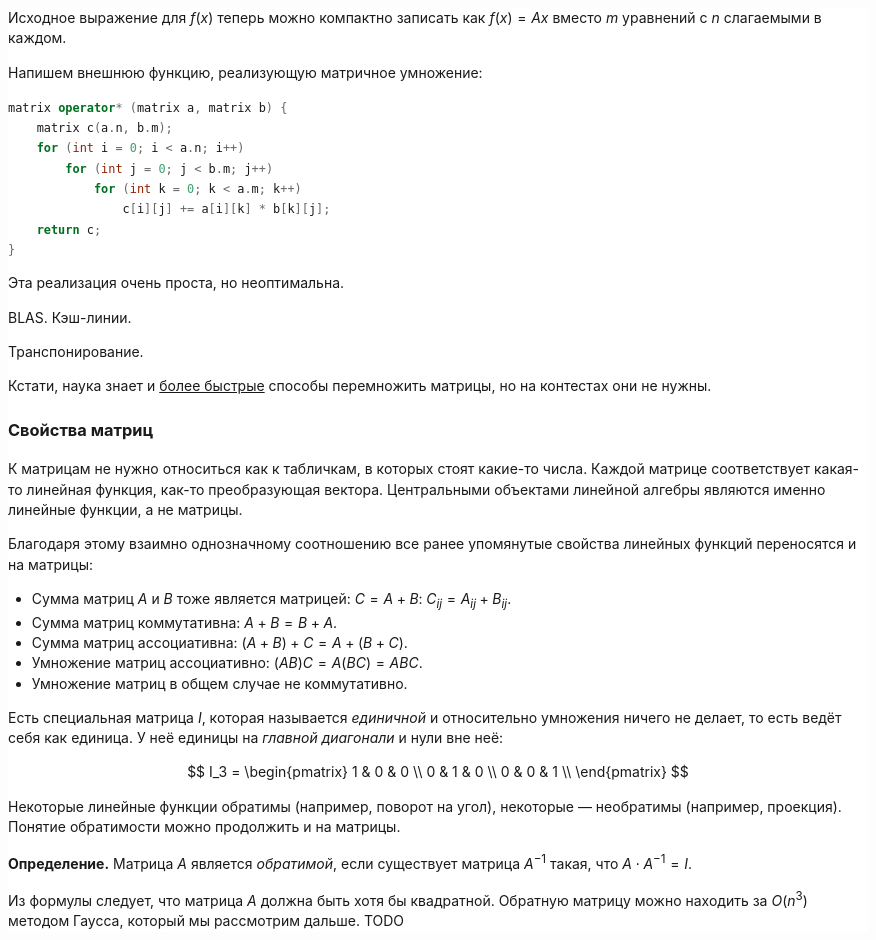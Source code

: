 Исходное выражение для $f(x)$ теперь можно компактно записать как $f(x) = Ax$ вместо $m$ уравнений с $n$ слагаемыми в каждом.

Напишем внешнюю функцию, реализующую матричное умножение:

```c++
matrix operator* (matrix a, matrix b) {
    matrix c(a.n, b.m);
    for (int i = 0; i < a.n; i++)
        for (int j = 0; j < b.m; j++)
            for (int k = 0; k < a.m; k++)
                c[i][j] += a[i][k] * b[k][j];
    return c;
}
```

Эта реализация очень проста, но неоптимальна.

BLAS. Кэш-линии.

Транспонирование.

Кстати, наука знает и [более быстрые](https://en.wikipedia.org/wiki/Strassen_algorithm) способы перемножить матрицы, но на контестах они не нужны.

### Свойства матриц

К матрицам не нужно относиться как к табличкам, в которых стоят какие-то числа. Каждой матрице соответствует какая-то линейная функция, как-то преобразующая вектора. Центральными объектами линейной алгебры являются именно линейные функции, а не матрицы.

Благодаря этому взаимно однозначному соотношению все ранее упомянутые свойства линейных функций переносятся и на матрицы:

* Сумма матриц $A$ и $B$ тоже является матрицей: $C = A+B: \; C_{ij} = A_{ij} + B_{ij}$.
* Сумма матриц коммутативна: $A+B = B+A$.
* Сумма матриц ассоциативна: $(A+B)+C = A+(B+C)$.
* Умножение матриц ассоциативно: $(AB)C = A(BC) = ABC$.
* Умножение матриц в общем случае не коммутативно.

Есть специальная матрица $I$, которая называется *единичной* и относительно умножения ничего не делает, то есть ведёт себя как единица. У неё единицы на *главной диагонали* и нули вне неё:

$$
I_3 = \begin{pmatrix}
1 & 0 & 0 \\
0 & 1 & 0 \\
0 & 0 & 1 \\
\end{pmatrix}
$$

Некоторые линейные функции обратимы (например, поворот на угол), некоторые — необратимы (например, проекция). Понятие обратимости можно продолжить и на матрицы.

**Определение.** Матрица $A$ является *обратимой*, если существует матрица $A^{-1}$ такая, что $A \cdot A^{-1} = I$.

Из формулы следует, что матрица $A$ должна быть хотя бы квадратной. Обратную матрицу можно находить за $O(n^3)$ методом Гаусса, который мы рассмотрим дальше. TODO
